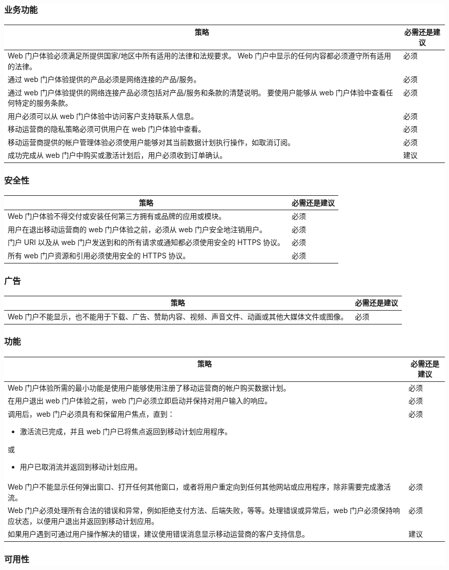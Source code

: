 ### <a name="business-functions"></a>业务功能

| 策略                                                                                                                                                                                                                                                                           | 必需还是建议 |
| -------------------------------------------------------------------------------------------------------------------------------------------------------------------------------------------------------------------------------------------------------------------------------- | ----------------------- |
| Web 门户体验必须满足所提供国家/地区中所有适用的法律和法规要求。 Web 门户中显示的任何内容都必须遵守所有适用的法律。 | 必须 |
| 通过 web 门户体验提供的产品必须是网络连接的产品/服务。 | 必须 |
| 通过 web 门户体验提供的网络连接产品必须包括对产品/服务和条款的清楚说明。 要使用户能够从 web 门户体验中查看任何特定的服务条款。 | 必须 |
| 用户必须可以从 web 门户体验中访问客户支持联系人信息。 | 必须 |
| 移动运营商的隐私策略必须可供用户在 web 门户体验中查看。 | 必须 |
| 移动运营商提供的帐户管理体验必须使用户能够对其当前数据计划执行操作，如取消订阅。 | 必须 |
| 成功完成从 web 门户中购买或激活计划后，用户必须收到订单确认。 | 建议 |

### <a name="security"></a>安全性

| 策略                                                                                                                                                                                                                                                                           | 必需还是建议 |
| -------------------------------------------------------------------------------------------------------------------------------------------------------------------------------------------------------------------------------------------------------------------------------- | ----------------------- |
| Web 门户体验不得交付或安装任何第三方拥有或品牌的应用或模块。 | 必须 |
| 用户在退出移动运营商的 web 门户体验之前，必须从 web 门户安全地注销用户。  | 必须 |
| 门户 URI 以及从 web 门户发送到和的所有请求或通知都必须使用安全的 HTTPS 协议。 | 必须 |
| 所有 web 门户资源和引用必须使用安全的 HTTPS 协议。 | 必须 |

### <a name="advertising"></a>广告

| 策略                                                                                                                                                                                                                                                                           | 必需还是建议 |
| -------------------------------------------------------------------------------------------------------------------------------------------------------------------------------------------------------------------------------------------------------------------------------- | ----------------------- |
| Web 门户不能显示，也不能用于下载、广告、赞助内容、视频、声音文件、动画或其他大媒体文件或图像。 | 必须 |

### <a name="capabilities"></a>功能

| 策略                                                                                                                                                                                                                                                                           | 必需还是建议 |
| -------------------------------------------------------------------------------------------------------------------------------------------------------------------------------------------------------------------------------------------------------------------------------- | ----------------------- |
| Web 门户体验所需的最小功能是使用户能够使用注册了移动运营商的帐户购买数据计划。 | 必须 |
| 在用户退出 web 门户体验之前，web 门户必须立即启动并保持对用户输入的响应。 | 必须 |
| 调用后，web 门户必须具有和保留用户焦点，直到： <ul><li>激活流已完成，并且 web 门户已将焦点返回到移动计划应用程序。</li></ul><p>或</p><ul><li>用户已取消流并返回到移动计划应用。</li></ul> | 必须 |
| Web 门户不能显示任何弹出窗口、打开任何其他窗口，或者将用户重定向到任何其他网站或应用程序，除非需要完成激活流。 | 必须 |
| Web 门户必须处理所有合法的错误和异常，例如拒绝支付方法、后端失败，等等。处理错误或异常后，web 门户必须保持响应状态，以便用户退出并返回到移动计划应用。 | 必须 |
| 如果用户遇到可通过用户操作解决的错误，建议使用错误消息显示移动运营商的客户支持信息。 | 建议 |

### <a name="usability"></a>可用性

